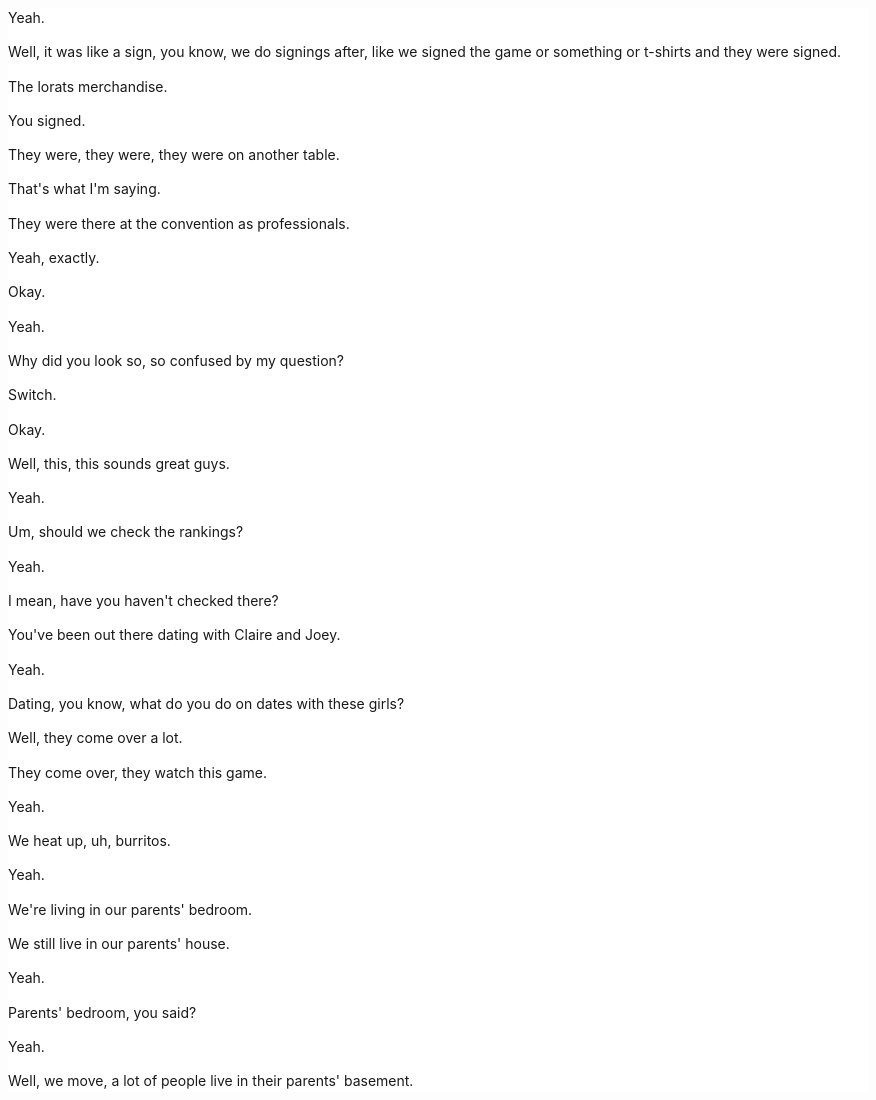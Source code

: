 Yeah.

Well, it was like a sign, you know, we do signings after, like we signed the game or something or t-shirts and they were signed.

The lorats merchandise.

You signed.

They were, they were, they were on another table.

That's what I'm saying.

They were there at the convention as professionals.

Yeah, exactly.

Okay.

Yeah.

Why did you look so, so confused by my question?

Switch.

Okay.

Well, this, this sounds great guys.

Yeah.

Um, should we check the rankings?

Yeah.

I mean, have you haven't checked there?

You've been out there dating with Claire and Joey.

Yeah.

Dating, you know, what do you do on dates with these girls?

Well, they come over a lot.

They come over, they watch this game.

Yeah.

We heat up, uh, burritos.

Yeah.

We're living in our parents' bedroom.

We still live in our parents' house.

Yeah.

Parents' bedroom, you said?

Yeah.

Well, we move, a lot of people live in their parents' basement.
